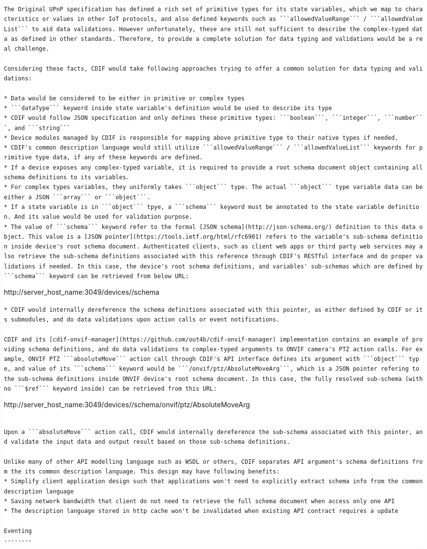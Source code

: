 ```
The Original UPnP specification has defined a rich set of primitive types for its state variables, which we map to characteristics or values in other IoT protocols, and also defined keywords such as ```allowedValueRange``` / ```allowedValueList``` to aid data validations. However unfortunately, these are still not sufficient to describe the complex-typed data as defined in other standards. Therefore, to provide a complete solution for data typing and validations would be a real challenge.

Considering these facts, CDIF would take following approaches trying to offer a common solution for data typing and validations:

* Data would be considered to be either in primitive or complex types
* ```dataType``` keyword inside state variable's definition would be used to describe its type
* CDIF would follow JSON specification and only defines these primitive types: ```boolean```, ```integer```, ```number```, and ```string```
* Device modules managed by CDIF is responsible for mapping above primitive type to their native types if needed.
* CDIF's common description language would still utilize ```allowedValueRange``` / ```allowedValueList``` keywords for primitive type data, if any of these keywords are defined.
* If a device exposes any complex-typed variable, it is required to provide a root schema document object containing all schema definitions to its variables.
* For complex types variables, they uniformly takes ```object``` type. The actual ```object``` type variable data can be either a JSON ```array``` or ```object```.
* If a state variable is in ```object``` tpye, a ```schema``` keyword must be annotated to the state variable definition. And its value would be used for validation purpose.
* The value of ```schema``` keyword refer to the formal [JSON schema](http://json-schema.org/) definition to this data object. This value is a [JSON pointer](https://tools.ietf.org/html/rfc6901) refers to the variable's sub-schema definition inside device's root schema document. Authenticated clients, such as client web apps or third party web services may also retrieve the sub-schema definitions associated with this reference through CDIF's RESTful interface and do proper validations if needed. In this case, the device's root schema definitions, and variables' sub-schemas which are defined by ```schema``` keyword can be retrieved from below URL:
```
http://server_host_name:3049/devices/<deviceID>/schema
```
* CDIF would internally dereference the schema definitions associated with this pointer, as either defined by CDIF or its submodules, and do data validations upon action calls or event notifications.

CDIF and its [cdif-onvif-manager](https://github.com/out4b/cdif-onvif-manager) implementation contains an example of providing schema definitions, and do data validations to complex-typed arguments to ONVIF camera's PTZ action calls. For example, ONVIF PTZ ```absoluteMove``` action call through CDIF's API interface defines its argument with ```object``` type, and value of its ```schema``` keyword would be ```/onvif/ptz/AbsoluteMoveArg```, which is a JSON pointer refering to the sub-schema definitions inside ONVIF device's root schema document. In this case, the fully resolved sub-schema (with no ```$ref``` keyword inside) can be retrieved from this URL:
```
http://server_host_name:3049/devices/<deviceID>/schema/onvif/ptz/AbsoluteMoveArg
```

Upon a ```absoluteMove``` action call, CDIF would internally dereference the sub-schema associated with this pointer, and validate the input data and output result based on those sub-schema definitions.

Unlike many of other API modelling language such as WSDL or others, CDIF separates API argument's schema definitions from the its common description language. This design may have following benefits:
* Simplify client application design such that applications won't need to explicitly extract schema info from the common description language
* Saving network bandwidth that client do not need to retrieve the full schema document when access only one API
* The description language stored in http cache won't be invalidated when existing API contract requires a update

Eventing
--------
```